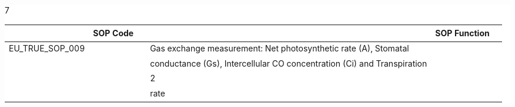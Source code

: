  
7 

|                 | SOP Code   |    |                                                                         | SOP Function   |    |
|:----------------|:-----------|:---|:------------------------------------------------------------------------|:---------------|:---|
| EU_TRUE_SOP_009 |            |    | Gas exchange measurement: Net photosynthetic rate (A), Stomatal         |                |    |
|                 |            |    | conductance (Gs), Intercellular CO concentration (Ci) and Transpiration |                |    |
|                 |            |    | 2                                                                       |                |    |
|                 |            |    | rate                                                                    |                |    |